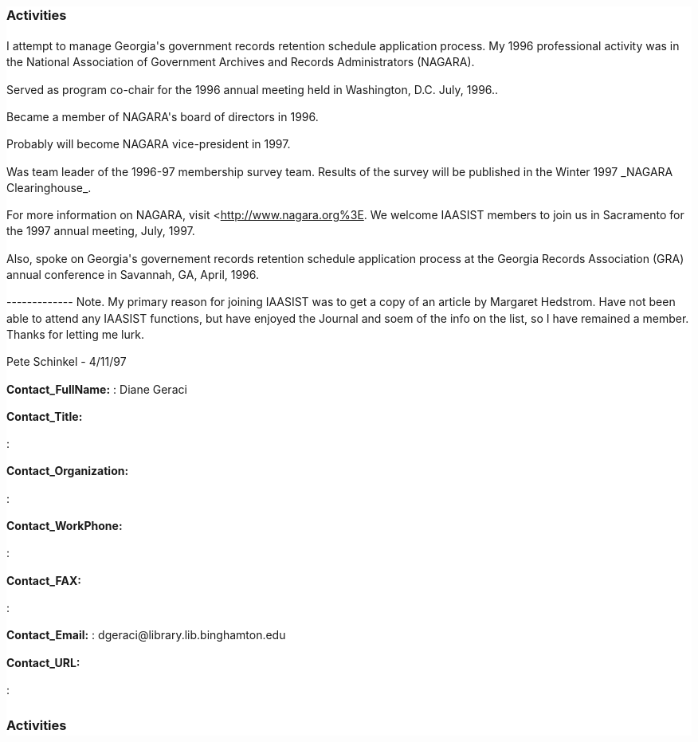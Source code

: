 ### Activities

I attempt to manage Georgia\'s government records retention schedule
application process. My 1996 professional activity was in the National
Association of Government Archives and Records Administrators (NAGARA).

Served as program co-chair for the 1996 annual meeting held in
Washington, D.C. July, 1996..

Became a member of NAGARA\'s board of directors in 1996.

Probably will become NAGARA vice-president in 1997.

Was team leader of the 1996-97 membership survey team. Results of the
survey will be published in the Winter 1997 \_NAGARA Clearinghouse\_.

For more information on NAGARA, visit \<<http://www.nagara.org%3E>. We
welcome IAASIST members to join us in Sacramento for the 1997 annual
meeting, July, 1997.

Also, spoke on Georgia\'s governement records retention schedule
application process at the Georgia Records Association (GRA) annual
conference in Savannah, GA, April, 1996.

\-\-\-\-\-\-\-\-\-\-\-\-- Note. My primary reason for joining IAASIST
was to get a copy of an article by Margaret Hedstrom. Have not been able
to attend any IAASIST functions, but have enjoyed the Journal and soem
of the info on the list, so I have remained a member. Thanks for letting
me lurk.

Pete Schinkel - 4/11/97

**Contact\_FullName:** 
:   Diane Geraci

**Contact\_Title:** 

:   

**Contact\_Organization:** 

:   

**Contact\_WorkPhone:** 

:   

**Contact\_FAX:** 

:   

**Contact\_Email:** 
:   dgeraci\@library.lib.binghamton.edu

**Contact\_URL:** 

:   

### Activities
